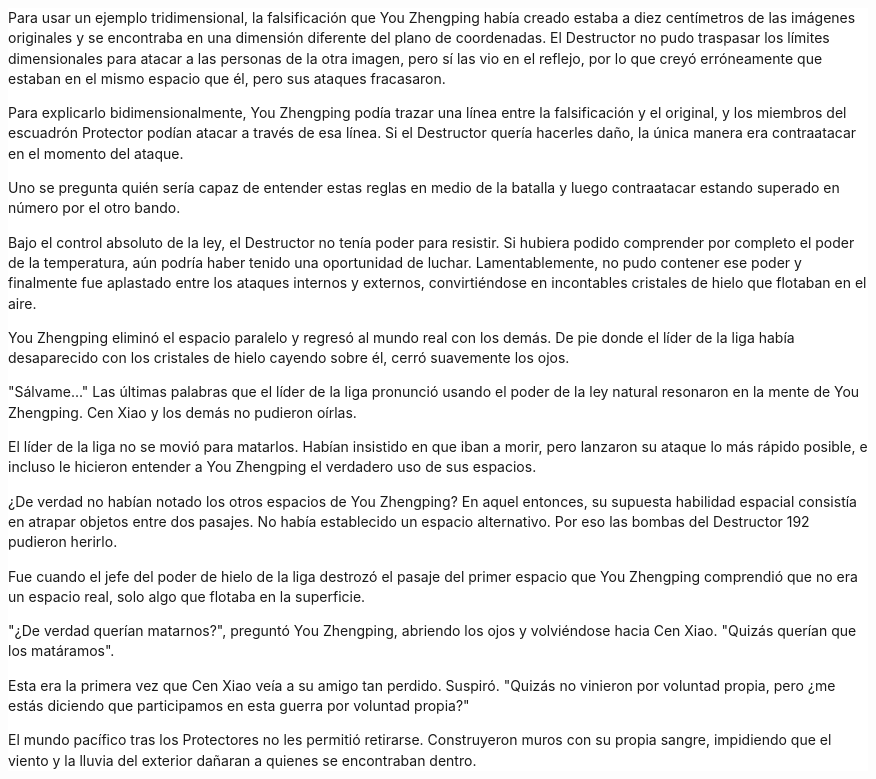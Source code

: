 

Para usar un ejemplo tridimensional, la falsificación que You Zhengping había creado estaba a diez centímetros de las imágenes originales y se encontraba en una dimensión diferente del plano de coordenadas. El Destructor no pudo traspasar los límites dimensionales para atacar a las personas de la otra imagen, pero sí las vio en el reflejo, por lo que creyó erróneamente que estaban en el mismo espacio que él, pero sus ataques fracasaron.



Para explicarlo bidimensionalmente, You Zhengping podía trazar una línea entre la falsificación y el original, y los miembros del escuadrón Protector podían atacar a través de esa línea. Si el Destructor quería hacerles daño, la única manera era contraatacar en el momento del ataque.



Uno se pregunta quién sería capaz de entender estas reglas en medio de la batalla y luego contraatacar estando superado en número por el otro bando.



Bajo el control absoluto de la ley, el Destructor no tenía poder para resistir. Si hubiera podido comprender por completo el poder de la temperatura, aún podría haber tenido una oportunidad de luchar. Lamentablemente, no pudo contener ese poder y finalmente fue aplastado entre los ataques internos y externos, convirtiéndose en incontables cristales de hielo que flotaban en el aire.



You Zhengping eliminó el espacio paralelo y regresó al mundo real con los demás. De pie donde el líder de la liga había desaparecido con los cristales de hielo cayendo sobre él, cerró suavemente los ojos.



"Sálvame..." Las últimas palabras que el líder de la liga pronunció usando el poder de la ley natural resonaron en la mente de You Zhengping. Cen Xiao y los demás no pudieron oírlas.



El líder de la liga no se movió para matarlos. Habían insistido en que iban a morir, pero lanzaron su ataque lo más rápido posible, e incluso le hicieron entender a You Zhengping el verdadero uso de sus espacios.



¿De verdad no habían notado los otros espacios de You Zhengping? En aquel entonces, su supuesta habilidad espacial consistía en atrapar objetos entre dos pasajes. No había establecido un espacio alternativo. Por eso las bombas del Destructor 192 pudieron herirlo.



Fue cuando el jefe del poder de hielo de la liga destrozó el pasaje del primer espacio que You Zhengping comprendió que no era un espacio real, solo algo que flotaba en la superficie.



"¿De verdad querían matarnos?", preguntó You Zhengping, abriendo los ojos y volviéndose hacia Cen Xiao. "Quizás querían que los matáramos".



Esta era la primera vez que Cen Xiao veía a su amigo tan perdido. Suspiró. "Quizás no vinieron por voluntad propia, pero ¿me estás diciendo que participamos en esta guerra por voluntad propia?"



El mundo pacífico tras los Protectores no les permitió retirarse. Construyeron muros con su propia sangre, impidiendo que el viento y la lluvia del exterior dañaran a quienes se encontraban dentro.
